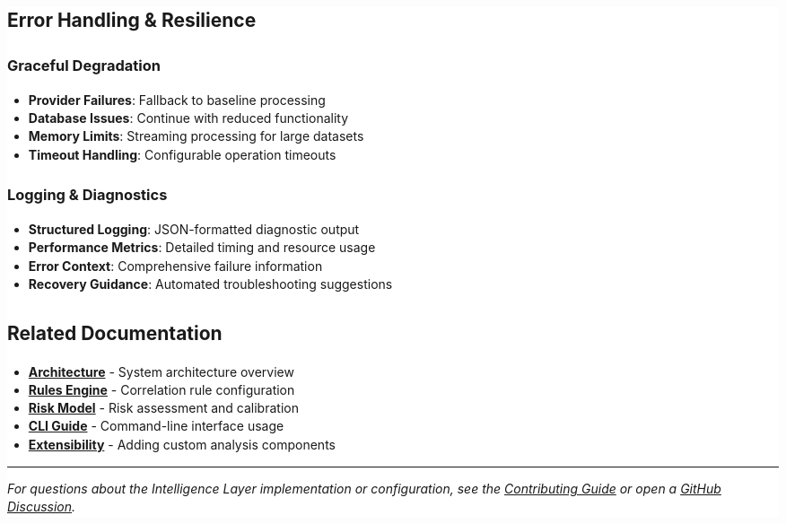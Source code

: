 ## Error Handling & Resilience

### Graceful Degradation

- **Provider Failures**: Fallback to baseline processing
- **Database Issues**: Continue with reduced functionality
- **Memory Limits**: Streaming processing for large datasets
- **Timeout Handling**: Configurable operation timeouts

### Logging & Diagnostics

- **Structured Logging**: JSON-formatted diagnostic output
- **Performance Metrics**: Detailed timing and resource usage
- **Error Context**: Comprehensive failure information
- **Recovery Guidance**: Automated troubleshooting suggestions

## Related Documentation

- **[Architecture](Architecture.md)** - System architecture overview
- **[Rules Engine](Rules-Engine.md)** - Correlation rule configuration
- **[Risk Model](Risk-Model.md)** - Risk assessment and calibration
- **[CLI Guide](CLI-Guide.md)** - Command-line interface usage
- **[Extensibility](Extensibility.md)** - Adding custom analysis components

---

*For questions about the Intelligence Layer implementation or configuration, see the [Contributing Guide](../../CONTRIBUTING.md) or open a [GitHub Discussion](https://github.com/Mazzlabs/sys-scan-graph/discussions).*
